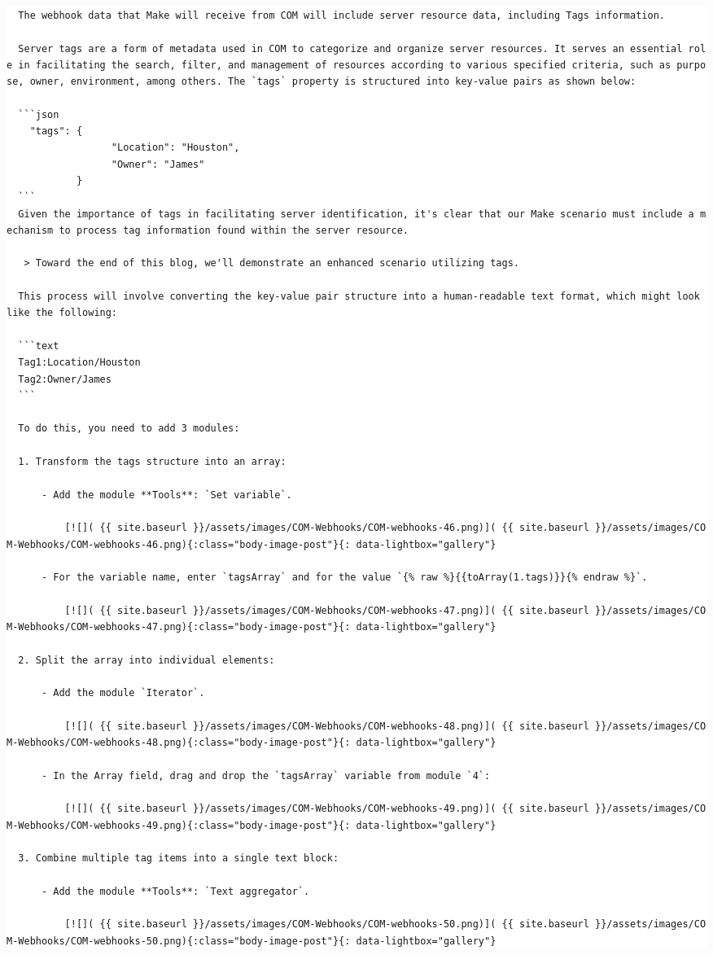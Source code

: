       The webhook data that Make will receive from COM will include server resource data, including Tags information. 
      
      Server tags are a form of metadata used in COM to categorize and organize server resources. It serves an essential role in facilitating the search, filter, and management of resources according to various specified criteria, such as purpose, owner, environment, among others. The `tags` property is structured into key-value pairs as shown below:

      ```json
        "tags": {
                      "Location": "Houston",
                      "Owner": "James"
                }
      ```
      Given the importance of tags in facilitating server identification, it's clear that our Make scenario must include a mechanism to process tag information found within the server resource. 
      
       > Toward the end of this blog, we'll demonstrate an enhanced scenario utilizing tags.

      This process will involve converting the key-value pair structure into a human-readable text format, which might look like the following:

      ```text
      Tag1:Location/Houston
      Tag2:Owner/James
      ```     
      
      To do this, you need to add 3 modules:

      1. Transform the tags structure into an array: 
      
          - Add the module **Tools**: `Set variable`.

              [![]( {{ site.baseurl }}/assets/images/COM-Webhooks/COM-webhooks-46.png)]( {{ site.baseurl }}/assets/images/COM-Webhooks/COM-webhooks-46.png){:class="body-image-post"}{: data-lightbox="gallery"}
          
          - For the variable name, enter `tagsArray` and for the value `{% raw %}{{toArray(1.tags)}}{% endraw %}`.

              [![]( {{ site.baseurl }}/assets/images/COM-Webhooks/COM-webhooks-47.png)]( {{ site.baseurl }}/assets/images/COM-Webhooks/COM-webhooks-47.png){:class="body-image-post"}{: data-lightbox="gallery"}

      2. Split the array into individual elements: 
      
          - Add the module `Iterator`.

              [![]( {{ site.baseurl }}/assets/images/COM-Webhooks/COM-webhooks-48.png)]( {{ site.baseurl }}/assets/images/COM-Webhooks/COM-webhooks-48.png){:class="body-image-post"}{: data-lightbox="gallery"}
          
          - In the Array field, drag and drop the `tagsArray` variable from module `4`:

              [![]( {{ site.baseurl }}/assets/images/COM-Webhooks/COM-webhooks-49.png)]( {{ site.baseurl }}/assets/images/COM-Webhooks/COM-webhooks-49.png){:class="body-image-post"}{: data-lightbox="gallery"}

      3. Combine multiple tag items into a single text block: 
      
          - Add the module **Tools**: `Text aggregator`.

              [![]( {{ site.baseurl }}/assets/images/COM-Webhooks/COM-webhooks-50.png)]( {{ site.baseurl }}/assets/images/COM-Webhooks/COM-webhooks-50.png){:class="body-image-post"}{: data-lightbox="gallery"}
          